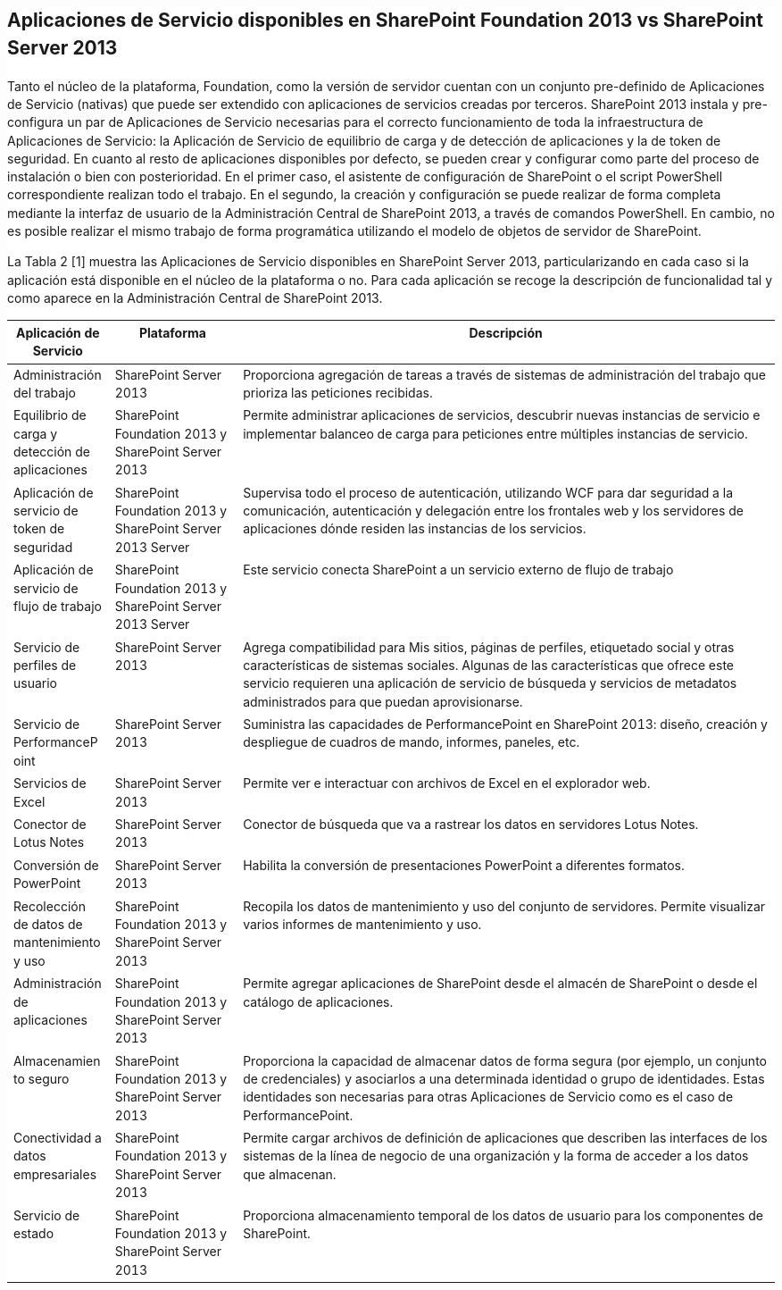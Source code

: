 
Aplicaciones de Servicio disponibles en SharePoint Foundation 2013 vs SharePoint Server 2013
--------------------------------------------------------------------------------------------

Tanto el núcleo de la plataforma, Foundation, como la versión de
servidor cuentan con un conjunto pre-definido de Aplicaciones de
Servicio (nativas) que puede ser extendido con aplicaciones de servicios
creadas por terceros. SharePoint 2013 instala y pre-configura un par de
Aplicaciones de Servicio necesarias para el correcto funcionamiento de
toda la infraestructura de Aplicaciones de Servicio: la Aplicación de
Servicio de equilibrio de carga y de detección de aplicaciones y la de
token de seguridad. En cuanto al resto de aplicaciones disponibles por
defecto, se pueden crear y configurar como parte del proceso de
instalación o bien con posterioridad. En el primer caso, el asistente de
configuración de SharePoint o el script PowerShell correspondiente
realizan todo el trabajo. En el segundo, la creación y configuración se
puede realizar de forma completa mediante la interfaz de usuario de la
Administración Central de SharePoint 2013, a través de comandos
PowerShell. En cambio, no es posible realizar el mismo trabajo de forma
programática utilizando el modelo de objetos de servidor de SharePoint.

La Tabla 2 \[1\] muestra las Aplicaciones de Servicio disponibles en
SharePoint Server 2013, particularizando en cada caso si la aplicación
está disponible en el núcleo de la plataforma o no. Para cada aplicación
se recoge la descripción de funcionalidad tal y como aparece en la
Administración Central de SharePoint 2013.

| Aplicación de Servicio | Plataforma  | Descripción|
|----------|-----------|------------|
|  Administración del trabajo   |                                                        SharePoint Server 2013           |                            Proporciona agregación de tareas a través de sistemas de administración del trabajo que prioriza las peticiones recibidas.|
  |Equilibrio de carga y detección de aplicaciones |                                     SharePoint Foundation 2013 y SharePoint Server 2013 |         Permite administrar aplicaciones de servicios, descubrir nuevas instancias de servicio e implementar balanceo de carga para peticiones entre múltiples instancias de servicio.|
  |Aplicación de servicio de token de seguridad |                                        SharePoint Foundation 2013 y SharePoint Server 2013 Server  | Supervisa todo el proceso de autenticación, utilizando WCF para dar seguridad a la comunicación, autenticación y delegación entre los frontales web y los servidores de aplicaciones dónde residen las instancias de los servicios.|
 | Aplicación de servicio de flujo de trabajo                                     |      SharePoint Foundation 2013 y SharePoint Server 2013 Server  | Este servicio conecta SharePoint a un servicio externo de flujo de trabajo|
  |Servicio de perfiles de usuario      |                                                SharePoint Server 2013    |                                   Agrega compatibilidad para Mis sitios, páginas de perfiles, etiquetado social y otras características de sistemas sociales. Algunas de las características que ofrece este servicio requieren una aplicación de servicio de búsqueda y servicios de metadatos administrados para que puedan aprovisionarse.|
 | Servicio de PerformancePoint                                                    |     SharePoint Server 2013                   |                    Suministra las capacidades de PerformancePoint en SharePoint 2013: diseño, creación y despliegue de cuadros de mando, informes, paneles, etc.|
 | Servicios de Excel           |                                                        SharePoint Server 2013               |                        Permite ver e interactuar con archivos de Excel en el explorador web.|
|  Conector de Lotus Notes        |                                                      SharePoint Server 2013                |                       Conector de búsqueda que va a rastrear los datos en servidores Lotus Notes.|
 | Conversión de PowerPoint   |                                                          SharePoint Server 2013             |                          Habilita la conversión de presentaciones PowerPoint a diferentes formatos.|
 | Recolección de datos de mantenimiento y uso                                       |   SharePoint Foundation 2013 y SharePoint Server 2013    |      Recopila los datos de mantenimiento y uso del conjunto de servidores. Permite visualizar varios informes de mantenimiento y uso.|
 | Administración de aplicaciones    |                                                   SharePoint Foundation 2013 y SharePoint Server 2013   |       Permite agregar aplicaciones de SharePoint desde el almacén de SharePoint o desde el catálogo de aplicaciones.|
 | Almacenamiento seguro                                                      |          SharePoint Foundation 2013 y SharePoint Server 2013   |       Proporciona la capacidad de almacenar datos de forma segura (por ejemplo, un conjunto de credenciales) y asociarlos a una determinada identidad o grupo de identidades. Estas identidades son necesarias para otras Aplicaciones de Servicio como es el caso de PerformancePoint.|
 | Conectividad a datos empresariales                             |                      SharePoint Foundation 2013 y SharePoint Server 2013   |       Permite cargar archivos de definición de aplicaciones que describen las interfaces de los sistemas de la línea de negocio de una organización y la forma de acceder a los datos que almacenan.|
  |Servicio de estado                                                        |           SharePoint Foundation 2013 y SharePoint Server 2013   |       Proporciona almacenamiento temporal de los datos de usuario para los componentes de SharePoint.|